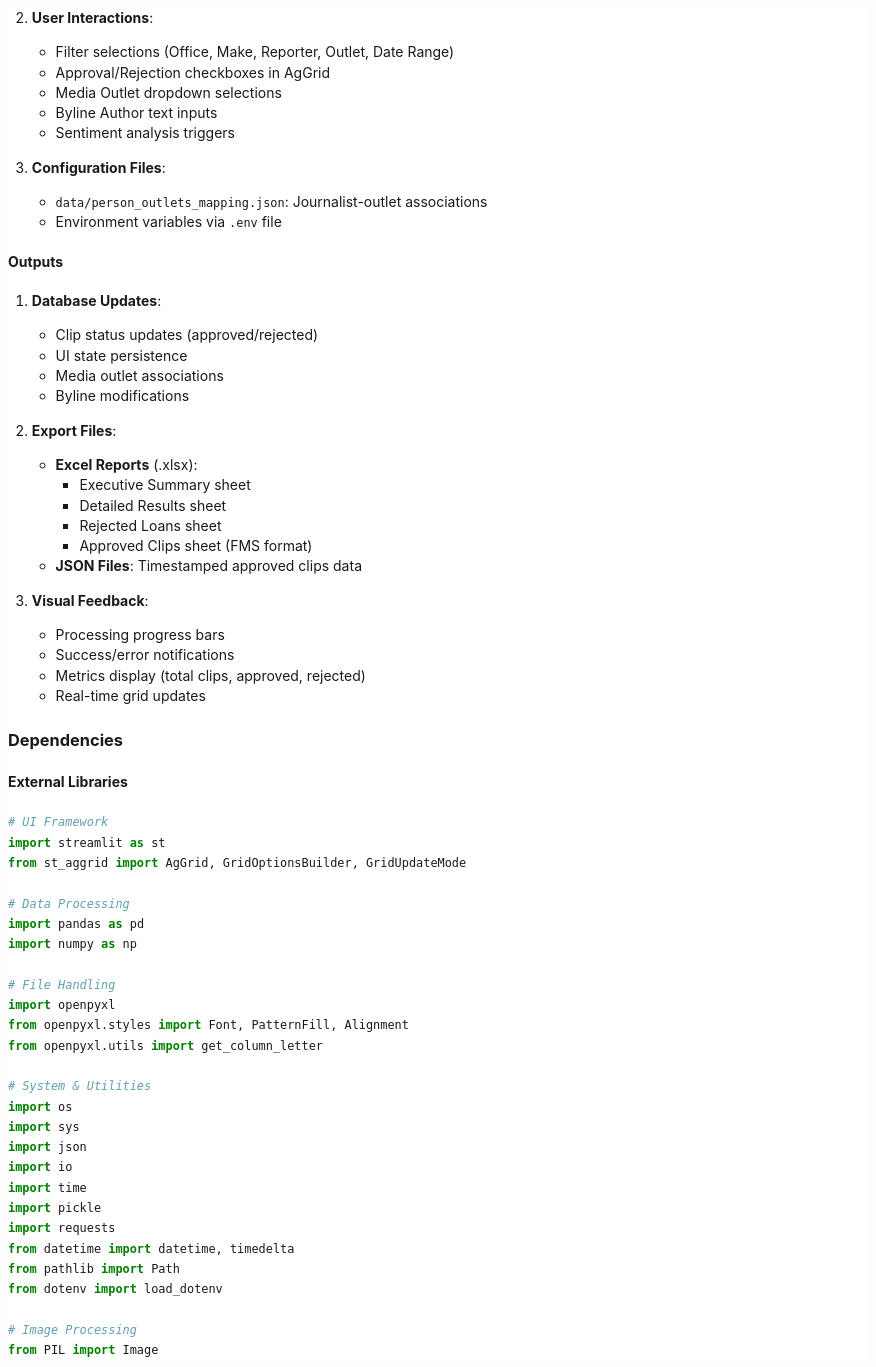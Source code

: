 2. **User Interactions**:
   - Filter selections (Office, Make, Reporter, Outlet, Date Range)
   - Approval/Rejection checkboxes in AgGrid
   - Media Outlet dropdown selections
   - Byline Author text inputs
   - Sentiment analysis triggers

3. **Configuration Files**:
   - `data/person_outlets_mapping.json`: Journalist-outlet associations
   - Environment variables via `.env` file

#### Outputs
1. **Database Updates**:
   - Clip status updates (approved/rejected)
   - UI state persistence
   - Media outlet associations
   - Byline modifications

2. **Export Files**:
   - **Excel Reports** (.xlsx):
     - Executive Summary sheet
     - Detailed Results sheet
     - Rejected Loans sheet
     - Approved Clips sheet (FMS format)
   - **JSON Files**: Timestamped approved clips data

3. **Visual Feedback**:
   - Processing progress bars
   - Success/error notifications
   - Metrics display (total clips, approved, rejected)
   - Real-time grid updates

### Dependencies

#### External Libraries
```python
# UI Framework
import streamlit as st
from st_aggrid import AgGrid, GridOptionsBuilder, GridUpdateMode

# Data Processing
import pandas as pd
import numpy as np

# File Handling
import openpyxl
from openpyxl.styles import Font, PatternFill, Alignment
from openpyxl.utils import get_column_letter

# System & Utilities
import os
import sys
import json
import io
import time
import pickle
import requests
from datetime import datetime, timedelta
from pathlib import Path
from dotenv import load_dotenv

# Image Processing
from PIL import Image
```
